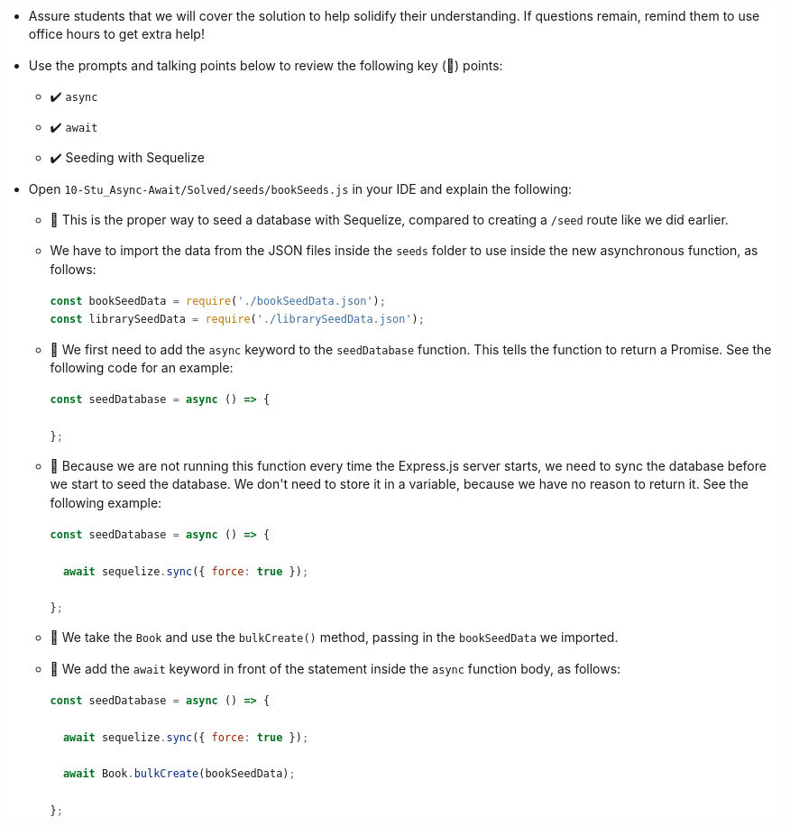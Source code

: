 * Assure students that we will cover the solution to help solidify their understanding. If questions remain, remind them to use office hours to get extra help!

* Use the prompts and talking points below to review the following key (🔑) points:

  * ✔️ `async`

  * ✔️ `await`

  * ✔️ Seeding with Sequelize

* Open `10-Stu_Async-Await/Solved/seeds/bookSeeds.js` in your IDE and explain the following: 

  * 🔑 This is the proper way to seed a database with Sequelize, compared to creating a `/seed` route like we did earlier.

  * We have to import the data from the JSON files inside the `seeds` folder to use inside the new asynchronous function, as follows:

    ```js
    const bookSeedData = require('./bookSeedData.json');
    const librarySeedData = require('./librarySeedData.json');
    ```

  * 🔑 We first need to add the `async` keyword to the `seedDatabase` function. This tells the function to return a Promise. See the following code for an example:

    ```js
    const seedDatabase = async () => {

    };
    ```

   * 🔑 Because we are not running this function every time the Express.js server starts, we need to sync the database before we start to seed the database. We don't need to store it in a variable, because we have no reason to return it. See the following example:

      ```js
      const seedDatabase = async () => {

        await sequelize.sync({ force: true });

      };
      ```

   * 🔑 We take the `Book` and use the `bulkCreate()` method, passing in the `bookSeedData` we imported. 

   * 🔑 We add the `await` keyword in front of the statement inside the `async` function body, as follows:

      ```js
      const seedDatabase = async () => {

        await sequelize.sync({ force: true });

        await Book.bulkCreate(bookSeedData);

      };
      ```
